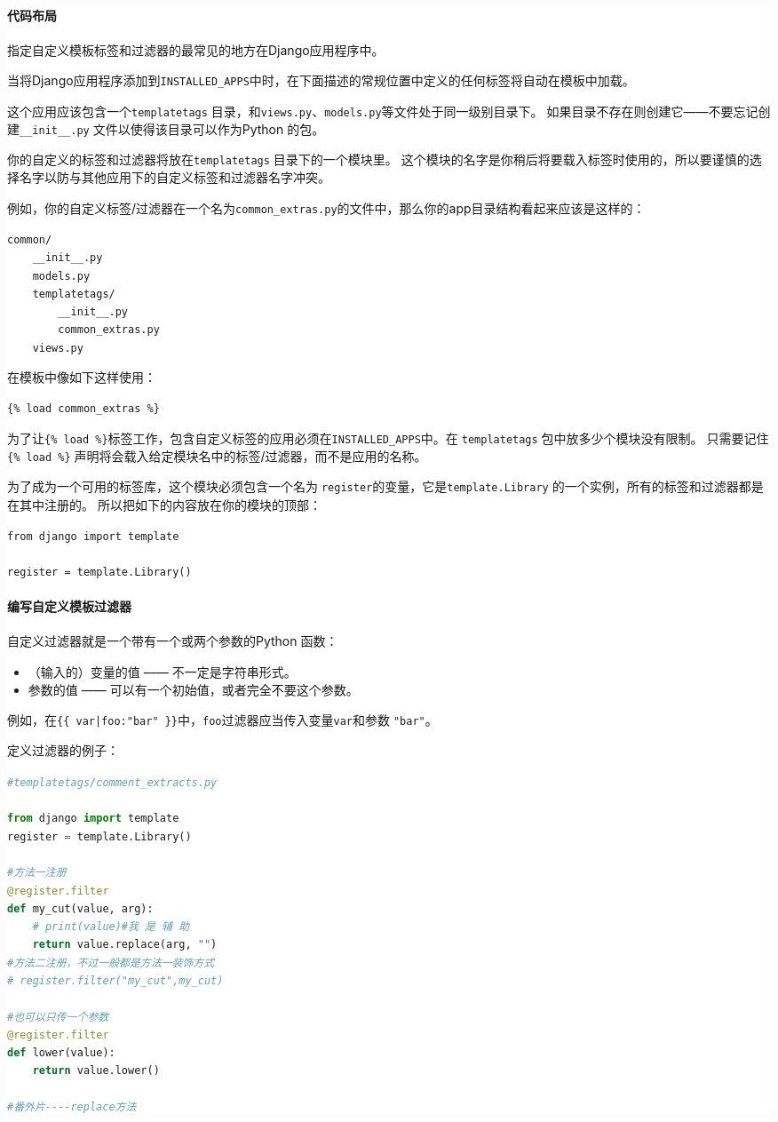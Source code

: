 #### 代码布局

指定自定义模板标签和过滤器的最常见的地方在Django应用程序中。

当将Django应用程序添加到`INSTALLED_APPS`中时，在下面描述的常规位置中定义的任何标签将自动在模板中加载。

这个应用应该包含一个`templatetags` 目录，和`views.py`、`models.py`等文件处于同一级别目录下。 如果目录不存在则创建它——不要忘记创建`__init__.py` 文件以使得该目录可以作为Python 的包。

你的自定义的标签和过滤器将放在`templatetags` 目录下的一个模块里。 这个模块的名字是你稍后将要载入标签时使用的，所以要谨慎的选择名字以防与其他应用下的自定义标签和过滤器名字冲突。

例如，你的自定义标签/过滤器在一个名为`common_extras.py`的文件中，那么你的app目录结构看起来应该是这样的：

```
common/
    __init__.py
    models.py
    templatetags/
        __init__.py
        common_extras.py
    views.py
```

在模板中像如下这样使用：

```
{% load common_extras %}
```

为了让`{% load %}`标签工作，包含自定义标签的应用必须在`INSTALLED_APPS`中。在 `templatetags` 包中放多少个模块没有限制。 只需要记住`{% load %}` 声明将会载入给定模块名中的标签/过滤器，而不是应用的名称。

为了成为一个可用的标签库，这个模块必须包含一个名为 `register`的变量，它是`template.Library` 的一个实例，所有的标签和过滤器都是在其中注册的。 所以把如下的内容放在你的模块的顶部：

```
from django import template

register = template.Library()
```

#### 编写自定义模板过滤器

自定义过滤器就是一个带有一个或两个参数的Python 函数：

- （输入的）变量的值 —— 不一定是字符串形式。
- 参数的值 —— 可以有一个初始值，或者完全不要这个参数。

例如，在`{{ var|foo:"bar" }}`中，`foo`过滤器应当传入变量`var`和参数 `"bar"`。

定义过滤器的例子：

```python
#templatetags/comment_extracts.py

from django import template
register = template.Library()

#方法一注册
@register.filter
def my_cut(value, arg):
    # print(value)#我 是 辅 助
    return value.replace(arg, "")
#方法二注册，不过一般都是方法一装饰方式
# register.filter("my_cut",my_cut)

#也可以只传一个参数
@register.filter
def lower(value):
    return value.lower()

#番外片----replace方法
```
